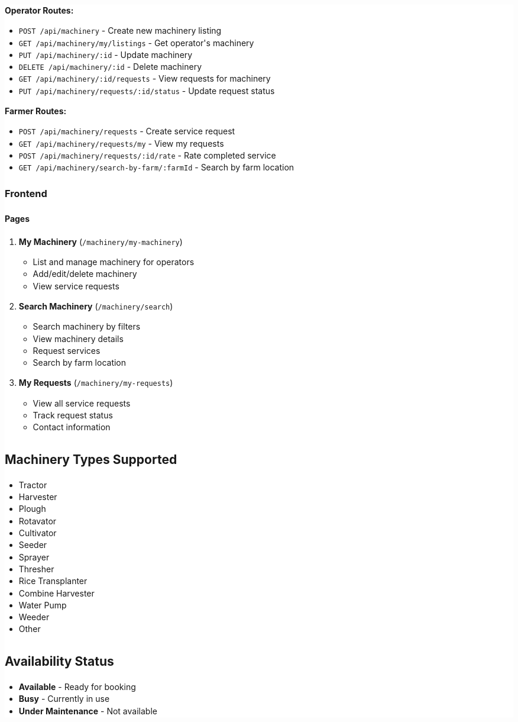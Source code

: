 **Operator Routes:**
- `POST /api/machinery` - Create new machinery listing
- `GET /api/machinery/my/listings` - Get operator's machinery
- `PUT /api/machinery/:id` - Update machinery
- `DELETE /api/machinery/:id` - Delete machinery
- `GET /api/machinery/:id/requests` - View requests for machinery
- `PUT /api/machinery/requests/:id/status` - Update request status

**Farmer Routes:**
- `POST /api/machinery/requests` - Create service request
- `GET /api/machinery/requests/my` - View my requests
- `POST /api/machinery/requests/:id/rate` - Rate completed service
- `GET /api/machinery/search-by-farm/:farmId` - Search by farm location

### Frontend

#### Pages
1. **My Machinery** (`/machinery/my-machinery`)
   - List and manage machinery for operators
   - Add/edit/delete machinery
   - View service requests

2. **Search Machinery** (`/machinery/search`)
   - Search machinery by filters
   - View machinery details
   - Request services
   - Search by farm location

3. **My Requests** (`/machinery/my-requests`)
   - View all service requests
   - Track request status
   - Contact information

## Machinery Types Supported
- Tractor
- Harvester
- Plough
- Rotavator
- Cultivator
- Seeder
- Sprayer
- Thresher
- Rice Transplanter
- Combine Harvester
- Water Pump
- Weeder
- Other

## Availability Status
- **Available** - Ready for booking
- **Busy** - Currently in use
- **Under Maintenance** - Not available
